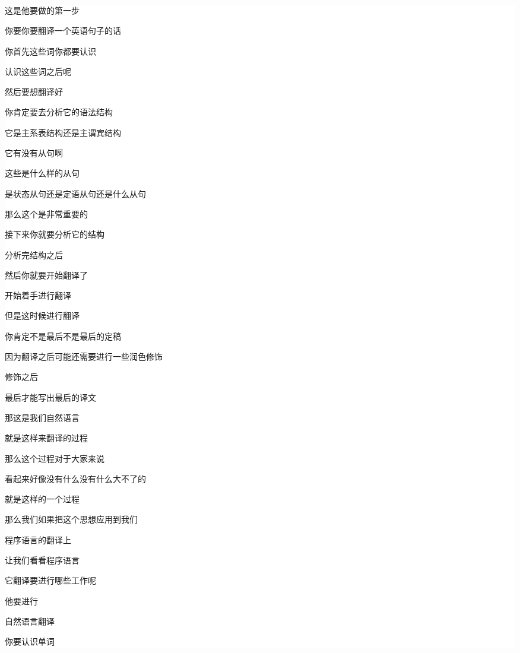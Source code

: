 这是他要做的第一步

你要你要翻译一个英语句子的话

你首先这些词你都要认识

认识这些词之后呢

然后要想翻译好

你肯定要去分析它的语法结构

它是主系表结构还是主谓宾结构

它有没有从句啊

这些是什么样的从句

是状态从句还是定语从句还是什么从句

那么这个是非常重要的

接下来你就要分析它的结构

分析完结构之后

然后你就要开始翻译了

开始着手进行翻译

但是这时候进行翻译

你肯定不是最后不是最后的定稿

因为翻译之后可能还需要进行一些润色修饰

修饰之后

最后才能写出最后的译文

那这是我们自然语言

就是这样来翻译的过程

那么这个过程对于大家来说

看起来好像没有什么没有什么大不了的

就是这样的一个过程



那么我们如果把这个思想应用到我们

程序语言的翻译上

让我们看看程序语言

它翻译要进行哪些工作呢

他要进行

自然语言翻译

你要认识单词
